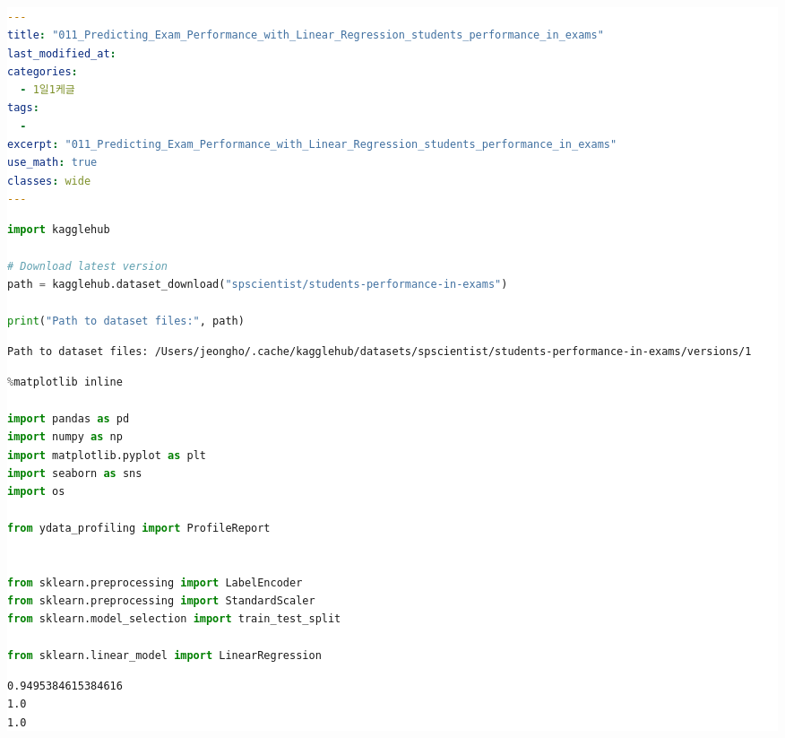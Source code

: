 ```yaml
---
title: "011_Predicting_Exam_Performance_with_Linear_Regression_students_performance_in_exams"
last_modified_at: 
categories:
  - 1일1케글
tags:
  - 
excerpt: "011_Predicting_Exam_Performance_with_Linear_Regression_students_performance_in_exams"
use_math: true
classes: wide
---
```


```python
import kagglehub

# Download latest version
path = kagglehub.dataset_download("spscientist/students-performance-in-exams")

print("Path to dataset files:", path)
```

    Path to dataset files: /Users/jeongho/.cache/kagglehub/datasets/spscientist/students-performance-in-exams/versions/1



```python
%matplotlib inline

import pandas as pd
import numpy as np
import matplotlib.pyplot as plt
import seaborn as sns
import os

from ydata_profiling import ProfileReport


from sklearn.preprocessing import LabelEncoder
from sklearn.preprocessing import StandardScaler
from sklearn.model_selection import train_test_split

from sklearn.linear_model import LinearRegression


```


```python

```

    0.9495384615384616
    1.0
    1.0
